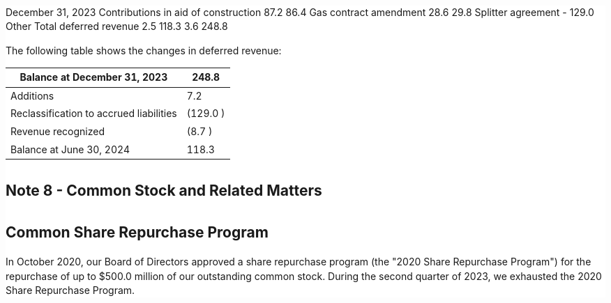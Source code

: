<th>December 31, 2023</th>
</tr>
</thead>
<tbody>
<tr>
<td>Contributions in aid of construction</td>
<td>87.2</td>
<td>86.4</td>
</tr>
<tr>
<td>Gas contract amendment</td>
<td>28.6</td>
<td>29.8</td>
</tr>
<tr>
<td>Splitter agreement</td>
<td>-</td>
<td>129.0</td>
</tr>
<tr>
<td>Other Total deferred revenue</td>
<td>2.5 118.3</td>
<td>3.6 248.8</td>
</tr>
</tbody>
</table>
<p>The following table shows the changes in deferred revenue:</p>
<table>
<thead>
<tr>
<th>Balance at December 31, 2023</th>
<th>248.8</th>
</tr>
</thead>
<tbody>
<tr>
<td>Additions</td>
<td>7.2</td>
</tr>
<tr>
<td>Reclassification to accrued liabilities</td>
<td>(129.0 )</td>
</tr>
<tr>
<td>Revenue recognized</td>
<td>(8.7 )</td>
</tr>
<tr>
<td>Balance at June 30, 2024</td>
<td>118.3</td>
</tr>
</tbody>
</table>
<h2>Note 8 - Common Stock and Related Matters</h2>
<h2>Common Share Repurchase Program</h2>
<p>In October 2020, our Board of Directors approved a share repurchase program (the "2020 Share Repurchase Program") for the repurchase of up to $500.0 million of our outstanding common stock. During the second quarter of 2023, we exhausted the 2020 Share Repurchase Program.</p>